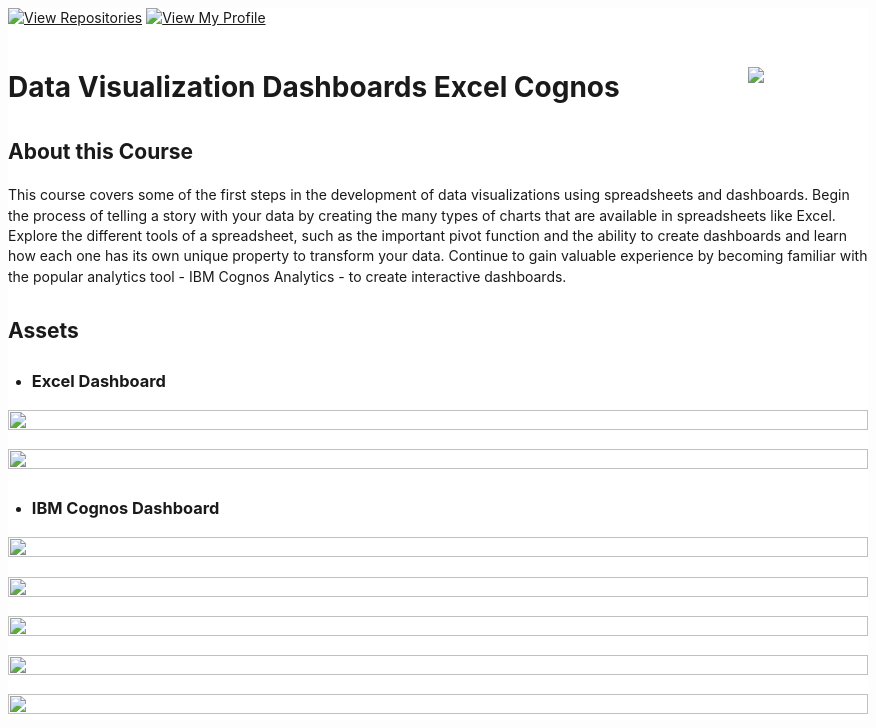  [![View Repositories](https://img.shields.io/badge/View-My_Repositories-blue?logo=GitHub)](https://github.com/ndleah?tab=repositories)
[![View My Profile](https://img.shields.io/badge/View-My_Profile-green?logo=GitHub)](https://github.com/ndleah) 

# Data Visualization Dashboards Excel Cognos <img src="https://raw.githubusercontent.com/roshangrewal/IBM-Data-Science-Professional-Certification/master/IBM-Banner.png" align="right" width="120" />

## About this Course
This course covers some of the first steps in the development of data visualizations using spreadsheets and dashboards. Begin the process of telling a story with your data by creating the many types of charts that are available in spreadsheets like Excel. Explore the different tools of a spreadsheet, such as the important pivot function and the ability to create dashboards and learn how each one has its own unique property to transform your data. Continue to gain valuable experience by becoming familiar with the popular analytics tool - IBM Cognos Analytics - to create interactive dashboards.

## Assets

* ### **Excel Dashboard**

<p align="center">
<img src="/Data%20Visualization%20Dashboards%20Excel%20Cognos/IMG/W2Dashboard.PNG" width=100% height=100%>

<p align="center">
<img src="/Data%20Visualization%20Dashboards%20Excel%20Cognos/IMG/Excel_FA.PNG" width=100% height=100%>

* ### **IBM Cognos Dashboard**

<p align="center">
<img src="/Data%20Visualization%20Dashboards%20Excel%20Cognos/IMG/Cognos_Basic_1.PNG" width=100% height=100%>

<p align="center">
<img src="/Data%20Visualization%20Dashboards%20Excel%20Cognos/IMG/Cognos_Basic_2.PNG" width=100% height=100%>

<p align="center">
<img src="/Data%20Visualization%20Dashboards%20Excel%20Cognos/IMG/Cognos_Advanced.PNG" width=100% height=100%>

<p align="center">
<img src="/Data%20Visualization%20Dashboards%20Excel%20Cognos/IMG/Cognos_FA_1.PNG" width=100% height=100%>

<p align="center">
<img src="/Data%20Visualization%20Dashboards%20Excel%20Cognos/IMG/Cognos_FA_2.PNG" width=100% height=100%>